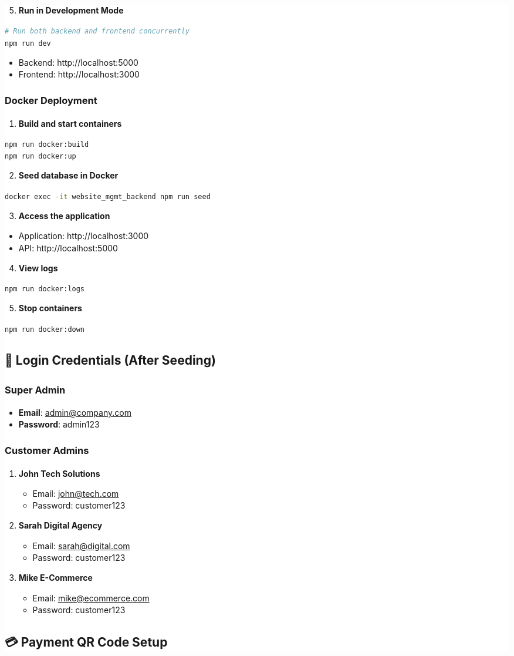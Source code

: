 5. **Run in Development Mode**
```bash
# Run both backend and frontend concurrently
npm run dev
```

- Backend: http://localhost:5000
- Frontend: http://localhost:3000

### Docker Deployment

1. **Build and start containers**
```bash
npm run docker:build
npm run docker:up
```

2. **Seed database in Docker**
```bash
docker exec -it website_mgmt_backend npm run seed
```

3. **Access the application**
- Application: http://localhost:3000
- API: http://localhost:5000

4. **View logs**
```bash
npm run docker:logs
```

5. **Stop containers**
```bash
npm run docker:down
```

## 🔐 Login Credentials (After Seeding)

### Super Admin
- **Email**: admin@company.com
- **Password**: admin123

### Customer Admins
1. **John Tech Solutions**
   - Email: john@tech.com
   - Password: customer123

2. **Sarah Digital Agency**
   - Email: sarah@digital.com
   - Password: customer123

3. **Mike E-Commerce**
   - Email: mike@ecommerce.com
   - Password: customer123

## 💳 Payment QR Code Setup
